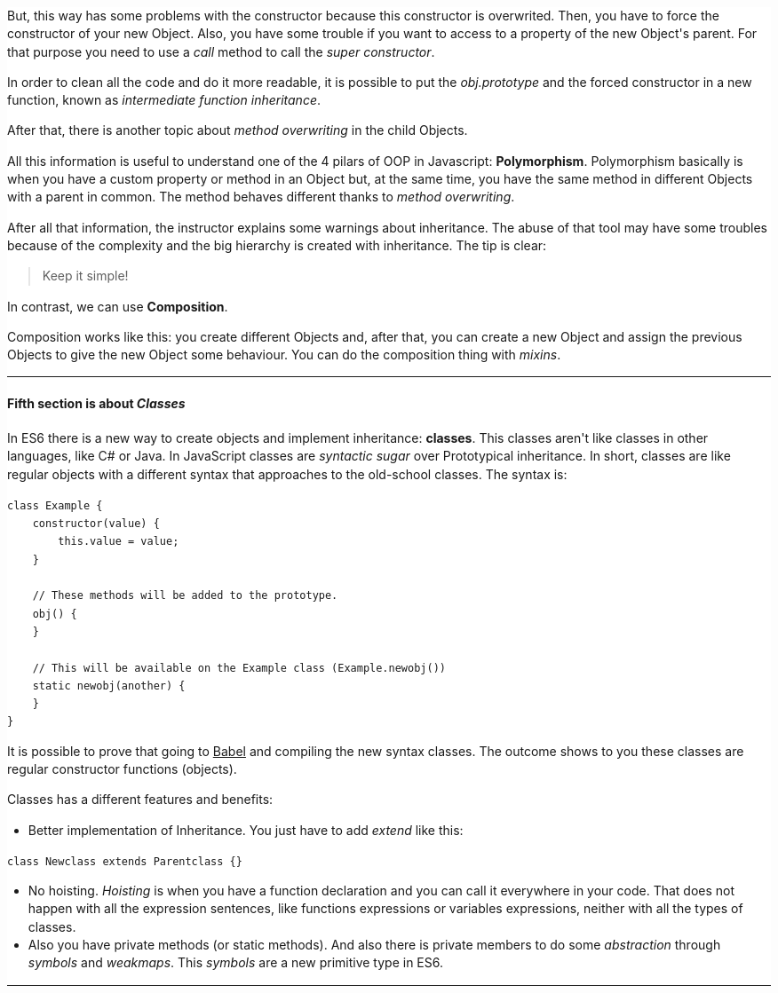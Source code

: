 But, this way has some problems with the constructor because this constructor is overwrited. Then, you have to force the constructor of your new Object. Also, you have some trouble if you want to access to a property of the new Object's parent. For that purpose you need to use a _call_ method to call the _super constructor_.

In order to clean all the code and do it more readable, it is possible to put the _obj.prototype_ and the forced constructor in a new function, known as _intermediate function inheritance_.

After that, there is another topic about _method overwriting_ in the child Objects.

All this information is useful to understand one of the 4 pilars of OOP in Javascript: **Polymorphism**. Polymorphism basically is when you have a custom property or method in an Object but, at the same time, you have the same method in different Objects with a parent in common. The method behaves different thanks to  _method overwriting_.

After all that information, the instructor explains some warnings about inheritance.
The abuse of that tool may have some troubles because of the complexity and the big hierarchy is created with inheritance. The tip is clear:
> Keep it simple!

In contrast, we can use **Composition**.

Composition works like this: you create different Objects and, after that, you can create a new Object and assign the previous Objects to give the new Object some behaviour. You can do the composition thing with _mixins_.

---

#### Fifth section is about _Classes_

In ES6 there is a new way to create objects and implement inheritance: **classes**. This classes aren't like classes in other languages, like C# or Java. In JavaScript classes are _syntactic sugar_ over Prototypical inheritance. In short, classes are like regular objects with a different syntax that approaches to the old-school classes. The syntax is:
```
class Example {
    constructor(value) {
        this.value = value;
    }

    // These methods will be added to the prototype.
    obj() {
    }

    // This will be available on the Example class (Example.newobj())
    static newobj(another) {
    }
}

```

It is possible to prove that going to [Babel](https://babeljs.io/) and compiling the new syntax classes. The outcome shows to you these classes are regular constructor functions (objects).

Classes has a different features and benefits:
- Better implementation of Inheritance. You just have to add _extend_ like this:
```
class Newclass extends Parentclass {}
```
- No hoisting. _Hoisting_ is when you have a function declaration and you can call it everywhere in your code. That does not happen with all the expression sentences, like functions expressions or variables expressions, neither with all the types of classes.
- Also you have private methods (or static methods). And also there is private members to do some _abstraction_ through _symbols_ and _weakmaps_. This _symbols_ are a new primitive type in ES6.

---